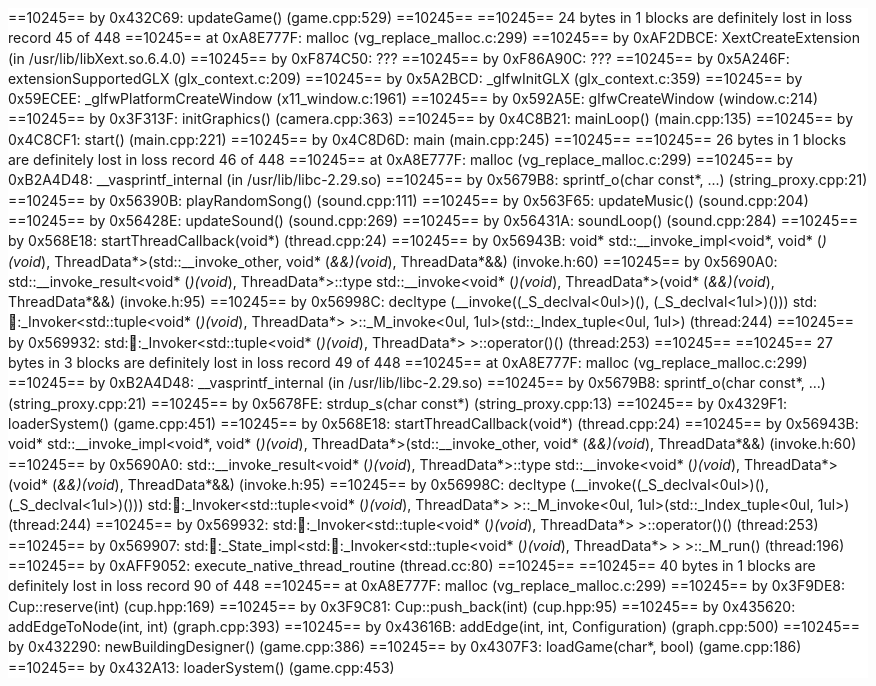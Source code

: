 ==10245==    by 0x432C69: updateGame() (game.cpp:529)
==10245== 
==10245== 24 bytes in 1 blocks are definitely lost in loss record 45 of 448
==10245==    at 0xA8E777F: malloc (vg_replace_malloc.c:299)
==10245==    by 0xAF2DBCE: XextCreateExtension (in /usr/lib/libXext.so.6.4.0)
==10245==    by 0xF874C50: ???
==10245==    by 0xF86A90C: ???
==10245==    by 0x5A246F: extensionSupportedGLX (glx_context.c:209)
==10245==    by 0x5A2BCD: _glfwInitGLX (glx_context.c:359)
==10245==    by 0x59ECEE: _glfwPlatformCreateWindow (x11_window.c:1961)
==10245==    by 0x592A5E: glfwCreateWindow (window.c:214)
==10245==    by 0x3F313F: initGraphics() (camera.cpp:363)
==10245==    by 0x4C8B21: mainLoop() (main.cpp:135)
==10245==    by 0x4C8CF1: start() (main.cpp:221)
==10245==    by 0x4C8D6D: main (main.cpp:245)
==10245== 
==10245== 26 bytes in 1 blocks are definitely lost in loss record 46 of 448
==10245==    at 0xA8E777F: malloc (vg_replace_malloc.c:299)
==10245==    by 0xB2A4D48: __vasprintf_internal (in /usr/lib/libc-2.29.so)
==10245==    by 0x5679B8: sprintf_o(char const*, ...) (string_proxy.cpp:21)
==10245==    by 0x56390B: playRandomSong() (sound.cpp:111)
==10245==    by 0x563F65: updateMusic() (sound.cpp:204)
==10245==    by 0x56428E: updateSound() (sound.cpp:269)
==10245==    by 0x56431A: soundLoop() (sound.cpp:284)
==10245==    by 0x568E18: startThreadCallback(void*) (thread.cpp:24)
==10245==    by 0x56943B: void* std::__invoke_impl<void*, void* (*)(void*), ThreadData*>(std::__invoke_other, void* (*&&)(void*), ThreadData*&&) (invoke.h:60)
==10245==    by 0x5690A0: std::__invoke_result<void* (*)(void*), ThreadData*>::type std::__invoke<void* (*)(void*), ThreadData*>(void* (*&&)(void*), ThreadData*&&) (invoke.h:95)
==10245==    by 0x56998C: decltype (__invoke((_S_declval<0ul>)(), (_S_declval<1ul>)())) std::thread::_Invoker<std::tuple<void* (*)(void*), ThreadData*> >::_M_invoke<0ul, 1ul>(std::_Index_tuple<0ul, 1ul>) (thread:244)
==10245==    by 0x569932: std::thread::_Invoker<std::tuple<void* (*)(void*), ThreadData*> >::operator()() (thread:253)
==10245== 
==10245== 27 bytes in 3 blocks are definitely lost in loss record 49 of 448
==10245==    at 0xA8E777F: malloc (vg_replace_malloc.c:299)
==10245==    by 0xB2A4D48: __vasprintf_internal (in /usr/lib/libc-2.29.so)
==10245==    by 0x5679B8: sprintf_o(char const*, ...) (string_proxy.cpp:21)
==10245==    by 0x5678FE: strdup_s(char const*) (string_proxy.cpp:13)
==10245==    by 0x4329F1: loaderSystem() (game.cpp:451)
==10245==    by 0x568E18: startThreadCallback(void*) (thread.cpp:24)
==10245==    by 0x56943B: void* std::__invoke_impl<void*, void* (*)(void*), ThreadData*>(std::__invoke_other, void* (*&&)(void*), ThreadData*&&) (invoke.h:60)
==10245==    by 0x5690A0: std::__invoke_result<void* (*)(void*), ThreadData*>::type std::__invoke<void* (*)(void*), ThreadData*>(void* (*&&)(void*), ThreadData*&&) (invoke.h:95)
==10245==    by 0x56998C: decltype (__invoke((_S_declval<0ul>)(), (_S_declval<1ul>)())) std::thread::_Invoker<std::tuple<void* (*)(void*), ThreadData*> >::_M_invoke<0ul, 1ul>(std::_Index_tuple<0ul, 1ul>) (thread:244)
==10245==    by 0x569932: std::thread::_Invoker<std::tuple<void* (*)(void*), ThreadData*> >::operator()() (thread:253)
==10245==    by 0x569907: std::thread::_State_impl<std::thread::_Invoker<std::tuple<void* (*)(void*), ThreadData*> > >::_M_run() (thread:196)
==10245==    by 0xAFF9052: execute_native_thread_routine (thread.cc:80)
==10245== 
==10245== 40 bytes in 1 blocks are definitely lost in loss record 90 of 448
==10245==    at 0xA8E777F: malloc (vg_replace_malloc.c:299)
==10245==    by 0x3F9DE8: Cup<int>::reserve(int) (cup.hpp:169)
==10245==    by 0x3F9C81: Cup<int>::push_back(int) (cup.hpp:95)
==10245==    by 0x435620: addEdgeToNode(int, int) (graph.cpp:393)
==10245==    by 0x43616B: addEdge(int, int, Configuration) (graph.cpp:500)
==10245==    by 0x432290: newBuildingDesigner() (game.cpp:386)
==10245==    by 0x4307F3: loadGame(char*, bool) (game.cpp:186)
==10245==    by 0x432A13: loaderSystem() (game.cpp:453)
